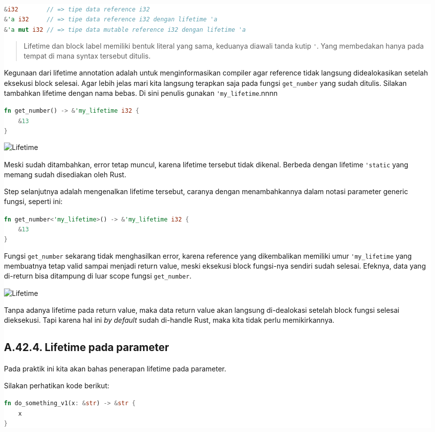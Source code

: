 ```rust
&i32        // => tipe data reference i32
&'a i32     // => tipe data reference i32 dengan lifetime 'a
&'a mut i32 // => tipe data mutable reference i32 dengan lifetime 'a
```

> Lifetime dan block label memiliki bentuk literal yang sama, keduanya diawali tanda kutip `'`. Yang membedakan hanya pada tempat di mana syntax tersebut ditulis.

Kegunaan dari lifetime annotation adalah untuk menginformasikan compiler agar reference tidak langsung didealokasikan setelah eksekusi block selesai. Agar lebih jelas mari kita langsung terapkan saja pada fungsi `get_number` yang sudah ditulis. Silakan tambahkan lifetime dengan nama bebas. Di sini penulis gunakan `'my_lifetime`.nnnn

```rust
fn get_number() -> &'my_lifetime i32 {
    &13
}
```

![Lifetime](img/lifetime-4.png)

Meski sudah ditambahkan, error tetap muncul, karena lifetime tersebut tidak dikenal. Berbeda dengan lifetime `'static` yang memang sudah disediakan oleh Rust.

Step selanjutnya adalah mengenalkan lifetime tersebut, caranya dengan menambahkannya dalam notasi parameter generic fungsi, seperti ini:

```rust
fn get_number<'my_lifetime>() -> &'my_lifetime i32 {
    &13
}
```

Fungsi `get_number` sekarang tidak menghasilkan error, karena reference yang dikembalikan memiliki umur `'my_lifetime` yang membuatnya tetap valid sampai menjadi return value, meski eksekusi block fungsi-nya sendiri sudah selesai. Efeknya, data yang di-return bisa ditampung di luar scope fungsi `get_number`.

![Lifetime](img/lifetime-5.png)

Tanpa adanya lifetime pada return value, maka data return value akan langsung di-dealokasi setelah block fungsi selesai dieksekusi. Tapi karena hal ini *by default* sudah di-handle Rust, maka kita tidak perlu memikirkannya.

## A.42.4. Lifetime pada parameter

Pada praktik ini kita akan bahas penerapan lifetime pada parameter.

Silakan perhatikan kode berikut:

```rust
fn do_something_v1(x: &str) -> &str {
    x
}
```
